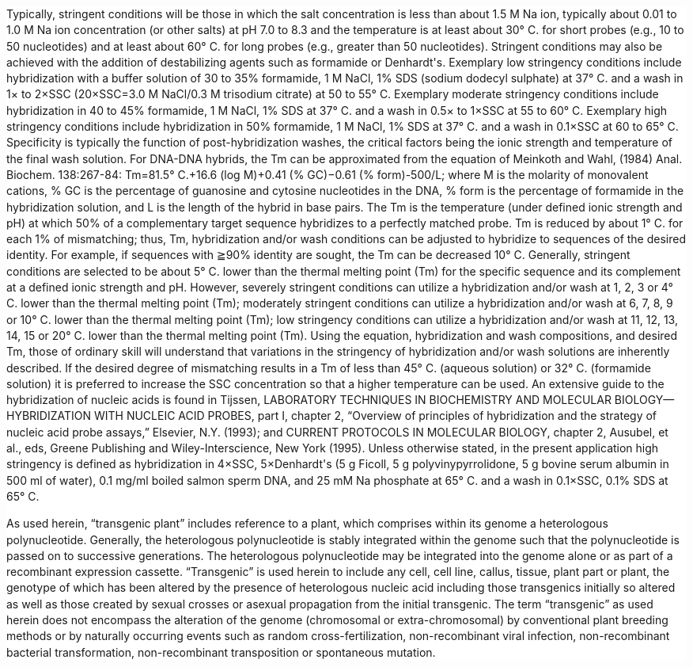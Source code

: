 Typically, stringent conditions will be those in which the salt concentration is less than about 1.5 M Na ion, typically about 0.01 to 1.0 M Na ion concentration (or other salts) at pH 7.0 to 8.3 and the temperature is at least about 30° C. for short probes (e.g., 10 to 50 nucleotides) and at least about 60° C. for long probes (e.g., greater than 50 nucleotides). Stringent conditions may also be achieved with the addition of destabilizing agents such as formamide or Denhardt's. Exemplary low stringency conditions include hybridization with a buffer solution of 30 to 35% formamide, 1 M NaCl, 1% SDS (sodium dodecyl sulphate) at 37° C. and a wash in 1× to 2×SSC (20×SSC=3.0 M NaCl/0.3 M trisodium citrate) at 50 to 55° C. Exemplary moderate stringency conditions include hybridization in 40 to 45% formamide, 1 M NaCl, 1% SDS at 37° C. and a wash in 0.5× to 1×SSC at 55 to 60° C. Exemplary high stringency conditions include hybridization in 50% formamide, 1 M NaCl, 1% SDS at 37° C. and a wash in 0.1×SSC at 60 to 65° C. Specificity is typically the function of post-hybridization washes, the critical factors being the ionic strength and temperature of the final wash solution. For DNA-DNA hybrids, the Tm can be approximated from the equation of Meinkoth and Wahl, (1984) Anal. Biochem. 138:267-84: Tm=81.5° C.+16.6 (log M)+0.41 (% GC)−0.61 (% form)-500/L; where M is the molarity of monovalent cations, % GC is the percentage of guanosine and cytosine nucleotides in the DNA, % form is the percentage of formamide in the hybridization solution, and L is the length of the hybrid in base pairs. The Tm is the temperature (under defined ionic strength and pH) at which 50% of a complementary target sequence hybridizes to a perfectly matched probe. Tm is reduced by about 1° C. for each 1% of mismatching; thus, Tm, hybridization and/or wash conditions can be adjusted to hybridize to sequences of the desired identity. For example, if sequences with ≧90% identity are sought, the Tm can be decreased 10° C. Generally, stringent conditions are selected to be about 5° C. lower than the thermal melting point (Tm) for the specific sequence and its complement at a defined ionic strength and pH. However, severely stringent conditions can utilize a hybridization and/or wash at 1, 2, 3 or 4° C. lower than the thermal melting point (Tm); moderately stringent conditions can utilize a hybridization and/or wash at 6, 7, 8, 9 or 10° C. lower than the thermal melting point (Tm); low stringency conditions can utilize a hybridization and/or wash at 11, 12, 13, 14, 15 or 20° C. lower than the thermal melting point (Tm). Using the equation, hybridization and wash compositions, and desired Tm, those of ordinary skill will understand that variations in the stringency of hybridization and/or wash solutions are inherently described. If the desired degree of mismatching results in a Tm of less than 45° C. (aqueous solution) or 32° C. (formamide solution) it is preferred to increase the SSC concentration so that a higher temperature can be used. An extensive guide to the hybridization of nucleic acids is found in Tijssen, LABORATORY TECHNIQUES IN BIOCHEMISTRY AND MOLECULAR BIOLOGY—HYBRIDIZATION WITH NUCLEIC ACID PROBES, part I, chapter 2, “Overview of principles of hybridization and the strategy of nucleic acid probe assays,” Elsevier, N.Y. (1993); and CURRENT PROTOCOLS IN MOLECULAR BIOLOGY, chapter 2, Ausubel, et al., eds, Greene Publishing and Wiley-Interscience, New York (1995). Unless otherwise stated, in the present application high stringency is defined as hybridization in 4×SSC, 5×Denhardt's (5 g Ficoll, 5 g polyvinypyrrolidone, 5 g bovine serum albumin in 500 ml of water), 0.1 mg/ml boiled salmon sperm DNA, and 25 mM Na phosphate at 65° C. and a wash in 0.1×SSC, 0.1% SDS at 65° C.

As used herein, “transgenic plant” includes reference to a plant, which comprises within its genome a heterologous polynucleotide. Generally, the heterologous polynucleotide is stably integrated within the genome such that the polynucleotide is passed on to successive generations. The heterologous polynucleotide may be integrated into the genome alone or as part of a recombinant expression cassette. “Transgenic” is used herein to include any cell, cell line, callus, tissue, plant part or plant, the genotype of which has been altered by the presence of heterologous nucleic acid including those transgenics initially so altered as well as those created by sexual crosses or asexual propagation from the initial transgenic. The term “transgenic” as used herein does not encompass the alteration of the genome (chromosomal or extra-chromosomal) by conventional plant breeding methods or by naturally occurring events such as random cross-fertilization, non-recombinant viral infection, non-recombinant bacterial transformation, non-recombinant transposition or spontaneous mutation.
